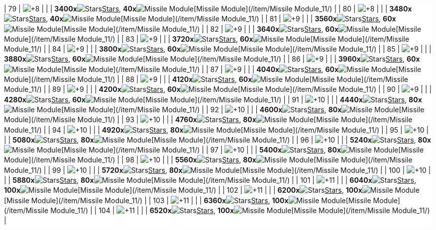   | 79  | ![+8](/images/sp_grade_8.png)  |   |   | **3400x**![Stars](/images/item/Stars_p.png)[Stars](/item/Stars_2/), **40x**![Missile Module](/images/item/Missile_Module_p.png)[Missile Module](/item/Missile Module_11/) |
  | 80  | ![+8](/images/sp_grade_8.png)  |   |   | **3480x**![Stars](/images/item/Stars_p.png)[Stars](/item/Stars_2/), **40x**![Missile Module](/images/item/Missile_Module_p.png)[Missile Module](/item/Missile Module_11/) |
  | 81  | ![+9](/images/sp_grade_9.png)  |   |   | **3560x**![Stars](/images/item/Stars_p.png)[Stars](/item/Stars_2/), **60x**![Missile Module](/images/item/Missile_Module_p.png)[Missile Module](/item/Missile Module_11/) |
  | 82  | ![+9](/images/sp_grade_9.png)  |   |   | **3640x**![Stars](/images/item/Stars_p.png)[Stars](/item/Stars_2/), **60x**![Missile Module](/images/item/Missile_Module_p.png)[Missile Module](/item/Missile Module_11/) |
  | 83  | ![+9](/images/sp_grade_9.png)  |   |   | **3720x**![Stars](/images/item/Stars_p.png)[Stars](/item/Stars_2/), **60x**![Missile Module](/images/item/Missile_Module_p.png)[Missile Module](/item/Missile Module_11/) |
  | 84  | ![+9](/images/sp_grade_9.png)  |   |   | **3800x**![Stars](/images/item/Stars_p.png)[Stars](/item/Stars_2/), **60x**![Missile Module](/images/item/Missile_Module_p.png)[Missile Module](/item/Missile Module_11/) |
  | 85  | ![+9](/images/sp_grade_9.png)  |   |   | **3880x**![Stars](/images/item/Stars_p.png)[Stars](/item/Stars_2/), **60x**![Missile Module](/images/item/Missile_Module_p.png)[Missile Module](/item/Missile Module_11/) |
  | 86  | ![+9](/images/sp_grade_9.png)  |   |   | **3960x**![Stars](/images/item/Stars_p.png)[Stars](/item/Stars_2/), **60x**![Missile Module](/images/item/Missile_Module_p.png)[Missile Module](/item/Missile Module_11/) |
  | 87  | ![+9](/images/sp_grade_9.png)  |   |   | **4040x**![Stars](/images/item/Stars_p.png)[Stars](/item/Stars_2/), **60x**![Missile Module](/images/item/Missile_Module_p.png)[Missile Module](/item/Missile Module_11/) |
  | 88  | ![+9](/images/sp_grade_9.png)  |   |   | **4120x**![Stars](/images/item/Stars_p.png)[Stars](/item/Stars_2/), **60x**![Missile Module](/images/item/Missile_Module_p.png)[Missile Module](/item/Missile Module_11/) |
  | 89  | ![+9](/images/sp_grade_9.png)  |   |   | **4200x**![Stars](/images/item/Stars_p.png)[Stars](/item/Stars_2/), **60x**![Missile Module](/images/item/Missile_Module_p.png)[Missile Module](/item/Missile Module_11/) |
  | 90  | ![+9](/images/sp_grade_9.png)  |   |   | **4280x**![Stars](/images/item/Stars_p.png)[Stars](/item/Stars_2/), **60x**![Missile Module](/images/item/Missile_Module_p.png)[Missile Module](/item/Missile Module_11/) |
  | 91  | ![+10](/images/sp_grade_10.png)  |   |   | **4440x**![Stars](/images/item/Stars_p.png)[Stars](/item/Stars_2/), **80x**![Missile Module](/images/item/Missile_Module_p.png)[Missile Module](/item/Missile Module_11/) |
  | 92  | ![+10](/images/sp_grade_10.png)  |   |   | **4600x**![Stars](/images/item/Stars_p.png)[Stars](/item/Stars_2/), **80x**![Missile Module](/images/item/Missile_Module_p.png)[Missile Module](/item/Missile Module_11/) |
  | 93  | ![+10](/images/sp_grade_10.png)  |   |   | **4760x**![Stars](/images/item/Stars_p.png)[Stars](/item/Stars_2/), **80x**![Missile Module](/images/item/Missile_Module_p.png)[Missile Module](/item/Missile Module_11/) |
  | 94  | ![+10](/images/sp_grade_10.png)  |   |   | **4920x**![Stars](/images/item/Stars_p.png)[Stars](/item/Stars_2/), **80x**![Missile Module](/images/item/Missile_Module_p.png)[Missile Module](/item/Missile Module_11/) |
  | 95  | ![+10](/images/sp_grade_10.png)  |   |   | **5080x**![Stars](/images/item/Stars_p.png)[Stars](/item/Stars_2/), **80x**![Missile Module](/images/item/Missile_Module_p.png)[Missile Module](/item/Missile Module_11/) |
  | 96  | ![+10](/images/sp_grade_10.png)  |   |   | **5240x**![Stars](/images/item/Stars_p.png)[Stars](/item/Stars_2/), **80x**![Missile Module](/images/item/Missile_Module_p.png)[Missile Module](/item/Missile Module_11/) |
  | 97  | ![+10](/images/sp_grade_10.png)  |   |   | **5400x**![Stars](/images/item/Stars_p.png)[Stars](/item/Stars_2/), **80x**![Missile Module](/images/item/Missile_Module_p.png)[Missile Module](/item/Missile Module_11/) |
  | 98  | ![+10](/images/sp_grade_10.png)  |   |   | **5560x**![Stars](/images/item/Stars_p.png)[Stars](/item/Stars_2/), **80x**![Missile Module](/images/item/Missile_Module_p.png)[Missile Module](/item/Missile Module_11/) |
  | 99  | ![+10](/images/sp_grade_10.png)  |   |   | **5720x**![Stars](/images/item/Stars_p.png)[Stars](/item/Stars_2/), **80x**![Missile Module](/images/item/Missile_Module_p.png)[Missile Module](/item/Missile Module_11/) |
  | 100  | ![+10](/images/sp_grade_10.png)  |   |   | **5880x**![Stars](/images/item/Stars_p.png)[Stars](/item/Stars_2/), **80x**![Missile Module](/images/item/Missile_Module_p.png)[Missile Module](/item/Missile Module_11/) |
  | 101  | ![+11](/images/sp_grade_11.png)  |   |   | **6040x**![Stars](/images/item/Stars_p.png)[Stars](/item/Stars_2/), **100x**![Missile Module](/images/item/Missile_Module_p.png)[Missile Module](/item/Missile Module_11/) |
  | 102  | ![+11](/images/sp_grade_11.png)  |   |   | **6200x**![Stars](/images/item/Stars_p.png)[Stars](/item/Stars_2/), **100x**![Missile Module](/images/item/Missile_Module_p.png)[Missile Module](/item/Missile Module_11/) |
  | 103  | ![+11](/images/sp_grade_11.png)  |   |   | **6360x**![Stars](/images/item/Stars_p.png)[Stars](/item/Stars_2/), **100x**![Missile Module](/images/item/Missile_Module_p.png)[Missile Module](/item/Missile Module_11/) |
  | 104  | ![+11](/images/sp_grade_11.png)  |   |   | **6520x**![Stars](/images/item/Stars_p.png)[Stars](/item/Stars_2/), **100x**![Missile Module](/images/item/Missile_Module_p.png)[Missile Module](/item/Missile Module_11/) |